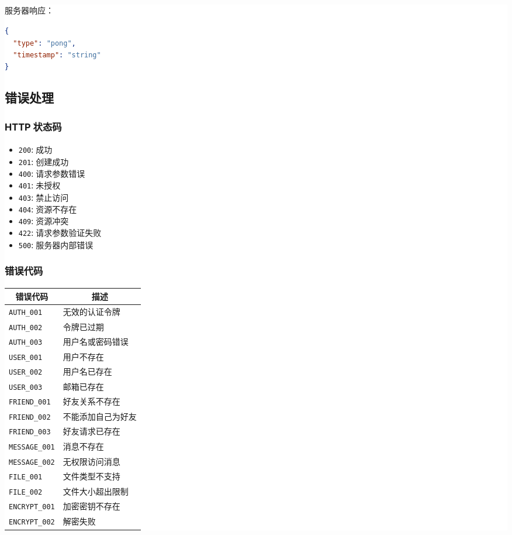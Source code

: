 服务器响应：
```json
{
  "type": "pong",
  "timestamp": "string"
}
```

## 错误处理

### HTTP 状态码

- `200`: 成功
- `201`: 创建成功
- `400`: 请求参数错误
- `401`: 未授权
- `403`: 禁止访问
- `404`: 资源不存在
- `409`: 资源冲突
- `422`: 请求参数验证失败
- `500`: 服务器内部错误

### 错误代码

| 错误代码 | 描述 |
|---------|------|
| `AUTH_001` | 无效的认证令牌 |
| `AUTH_002` | 令牌已过期 |
| `AUTH_003` | 用户名或密码错误 |
| `USER_001` | 用户不存在 |
| `USER_002` | 用户名已存在 |
| `USER_003` | 邮箱已存在 |
| `FRIEND_001` | 好友关系不存在 |
| `FRIEND_002` | 不能添加自己为好友 |
| `FRIEND_003` | 好友请求已存在 |
| `MESSAGE_001` | 消息不存在 |
| `MESSAGE_002` | 无权限访问消息 |
| `FILE_001` | 文件类型不支持 |
| `FILE_002` | 文件大小超出限制 |
| `ENCRYPT_001` | 加密密钥不存在 |
| `ENCRYPT_002` | 解密失败 |
